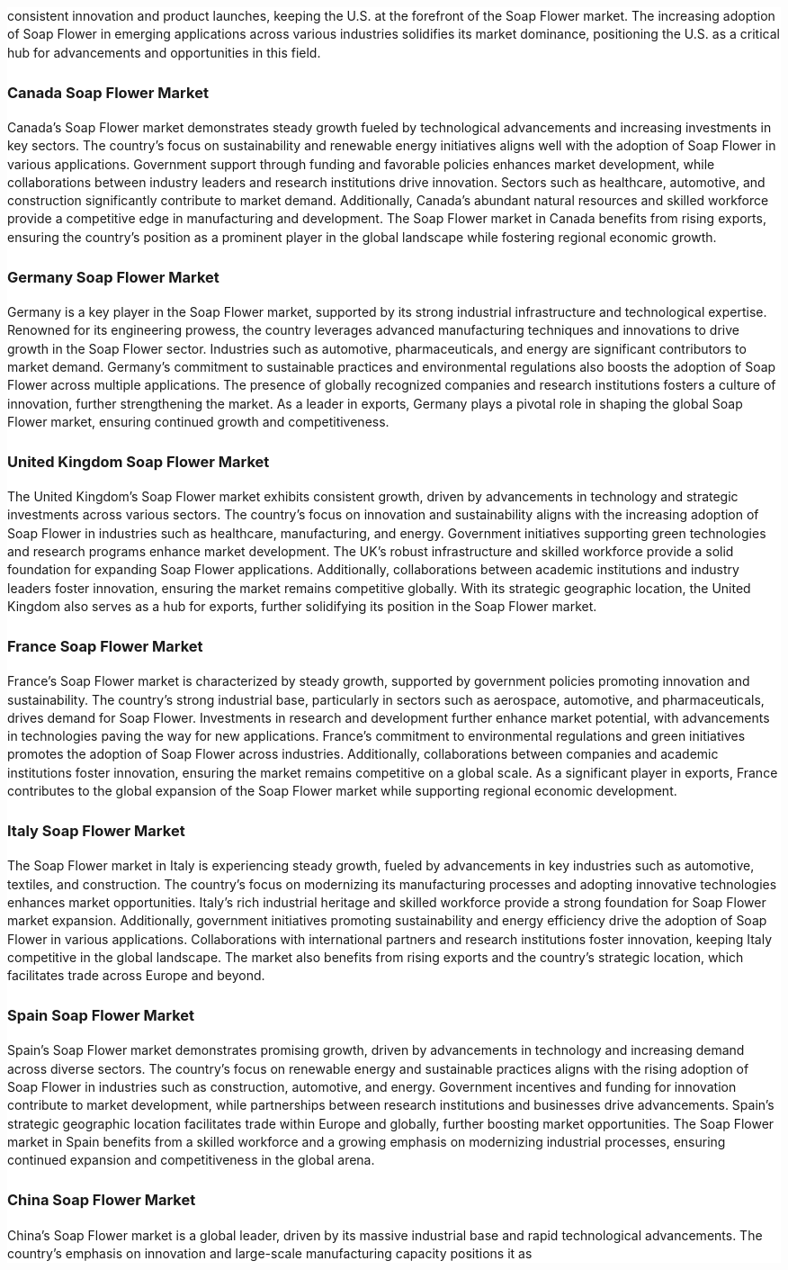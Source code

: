 consistent innovation and product launches, keeping the U.S. at the forefront of the Soap Flower market. The increasing adoption of Soap Flower in emerging applications across various industries solidifies its market dominance, positioning the U.S. as a critical hub for advancements and opportunities in this field.</p><h3>Canada Soap Flower Market</h3><p>Canada&rsquo;s Soap Flower market demonstrates steady growth fueled by technological advancements and increasing investments in key sectors. The country&rsquo;s focus on sustainability and renewable energy initiatives aligns well with the adoption of Soap Flower in various applications. Government support through funding and favorable policies enhances market development, while collaborations between industry leaders and research institutions drive innovation. Sectors such as healthcare, automotive, and construction significantly contribute to market demand. Additionally, Canada&rsquo;s abundant natural resources and skilled workforce provide a competitive edge in manufacturing and development. The Soap Flower market in Canada benefits from rising exports, ensuring the country&rsquo;s position as a prominent player in the global landscape while fostering regional economic growth.</p><h3>Germany Soap Flower Market</h3><p>Germany is a key player in the Soap Flower market, supported by its strong industrial infrastructure and technological expertise. Renowned for its engineering prowess, the country leverages advanced manufacturing techniques and innovations to drive growth in the Soap Flower sector. Industries such as automotive, pharmaceuticals, and energy are significant contributors to market demand. Germany&rsquo;s commitment to sustainable practices and environmental regulations also boosts the adoption of Soap Flower across multiple applications. The presence of globally recognized companies and research institutions fosters a culture of innovation, further strengthening the market. As a leader in exports, Germany plays a pivotal role in shaping the global Soap Flower market, ensuring continued growth and competitiveness.</p><h3>United Kingdom Soap Flower Market</h3><p>The United Kingdom&rsquo;s Soap Flower market exhibits consistent growth, driven by advancements in technology and strategic investments across various sectors. The country&rsquo;s focus on innovation and sustainability aligns with the increasing adoption of Soap Flower in industries such as healthcare, manufacturing, and energy. Government initiatives supporting green technologies and research programs enhance market development. The UK&rsquo;s robust infrastructure and skilled workforce provide a solid foundation for expanding Soap Flower applications. Additionally, collaborations between academic institutions and industry leaders foster innovation, ensuring the market remains competitive globally. With its strategic geographic location, the United Kingdom also serves as a hub for exports, further solidifying its position in the Soap Flower market.</p><h3>France Soap Flower Market</h3><p>France&rsquo;s Soap Flower market is characterized by steady growth, supported by government policies promoting innovation and sustainability. The country&rsquo;s strong industrial base, particularly in sectors such as aerospace, automotive, and pharmaceuticals, drives demand for Soap Flower. Investments in research and development further enhance market potential, with advancements in technologies paving the way for new applications. France&rsquo;s commitment to environmental regulations and green initiatives promotes the adoption of Soap Flower across industries. Additionally, collaborations between companies and academic institutions foster innovation, ensuring the market remains competitive on a global scale. As a significant player in exports, France contributes to the global expansion of the Soap Flower market while supporting regional economic development.</p><h3>Italy Soap Flower Market</h3><p>The Soap Flower market in Italy is experiencing steady growth, fueled by advancements in key industries such as automotive, textiles, and construction. The country&rsquo;s focus on modernizing its manufacturing processes and adopting innovative technologies enhances market opportunities. Italy&rsquo;s rich industrial heritage and skilled workforce provide a strong foundation for Soap Flower market expansion. Additionally, government initiatives promoting sustainability and energy efficiency drive the adoption of Soap Flower in various applications. Collaborations with international partners and research institutions foster innovation, keeping Italy competitive in the global landscape. The market also benefits from rising exports and the country&rsquo;s strategic location, which facilitates trade across Europe and beyond.</p><h3>Spain Soap Flower Market</h3><p>Spain&rsquo;s Soap Flower market demonstrates promising growth, driven by advancements in technology and increasing demand across diverse sectors. The country&rsquo;s focus on renewable energy and sustainable practices aligns with the rising adoption of Soap Flower in industries such as construction, automotive, and energy. Government incentives and funding for innovation contribute to market development, while partnerships between research institutions and businesses drive advancements. Spain&rsquo;s strategic geographic location facilitates trade within Europe and globally, further boosting market opportunities. The Soap Flower market in Spain benefits from a skilled workforce and a growing emphasis on modernizing industrial processes, ensuring continued expansion and competitiveness in the global arena.</p><h3>China Soap Flower Market</h3><p>China&rsquo;s Soap Flower market is a global leader, driven by its massive industrial base and rapid technological advancements. The country&rsquo;s emphasis on innovation and large-scale manufacturing capacity positions it as